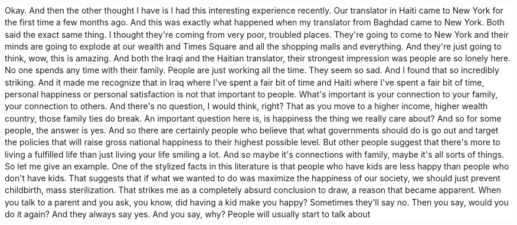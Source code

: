 Okay.
And then the other thought I have is
I had this interesting experience recently.
Our translator in Haiti came to New York
for the first time a few months ago.
And this was exactly what happened
when my translator from Baghdad came to New York.
Both said the exact same thing.
I thought they're coming from very poor, troubled places.
They're going to come to New York
and their minds are going to explode
at our wealth and Times Square
and all the shopping malls and everything.
And they're just going to think,
wow, this is amazing.
And both the Iraqi and the Haitian translator,
their strongest impression was
people are so lonely here.
No one spends any time with their family.
People are just working all the time.
They seem so sad.
And I found that so incredibly striking.
And it made me recognize that in Iraq
where I've spent a fair bit of time
and Haiti where I've spent a fair bit of time,
personal happiness or personal satisfaction
is not that important to people.
What's important is your connection to your family,
your connection to others.
And there's no question, I would think, right?
That as you move to a higher income,
higher wealth country,
those family ties do break.
An important question here is,
is happiness the thing we really care about?
And so for some people, the answer is yes.
And so there are certainly people
who believe that what governments should do
is go out and target the policies
that will raise gross national happiness
to their highest possible level.
But other people suggest that there's more
to living a fulfilled life
than just living your life smiling a lot.
And so maybe it's connections with family,
maybe it's all sorts of things.
So let me give an example.
One of the stylized facts in this literature
is that people who have kids
are less happy than people who don't have kids.
That suggests that if what we wanted to do
was maximize the happiness of our society,
we should just prevent childbirth,
mass sterilization.
That strikes me as a completely absurd
conclusion to draw,
a reason that became apparent.
When you talk to a parent and you ask,
you know, did having a kid make you happy?
Sometimes they'll say no.
Then you say, would you do it again?
And they always say yes.
And you say, why?
People will usually start to talk about